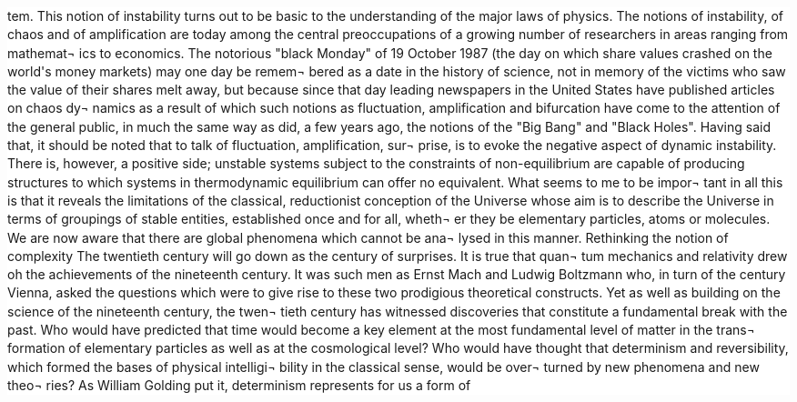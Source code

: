 tem. This notion of instability turns out to
be basic to the understanding of the major
laws of physics.
The notions of instability, of chaos and of
amplification are today among the central
preoccupations of a growing number of
researchers in areas ranging from mathemat¬
ics to economics. The notorious "black
Monday" of 19 October 1987 (the day on
which share values crashed on the world's
money markets) may one day be remem¬
bered as a date in the history of science, not
in memory of the victims who saw the value
of their shares melt away, but because since
that day leading newspapers in the United
States have published articles on chaos dy¬
namics as a result of which such notions as
fluctuation, amplification and bifurcation
have come to the attention of the general
public, in much the same way as did, a few
years ago, the notions of the "Big Bang" and
"Black Holes".
Having said that, it should be noted that
to talk of fluctuation, amplification, sur¬
prise, is to evoke the negative aspect of
dynamic instability. There is, however, a
positive side; unstable systems subject to the
constraints of non-equilibrium are capable
of producing structures to which systems in
thermodynamic equilibrium can offer no
equivalent. What seems to me to be impor¬
tant in all this is that it reveals the limitations
of the classical, reductionist conception of
the Universe whose aim is to describe the
Universe in terms of groupings of stable
entities, established once and for all, wheth¬
er they be elementary particles, atoms or
molecules. We are now aware that there are
global phenomena which cannot be ana¬
lysed in this manner.
Rethinking the notion of complexity
The twentieth century will go down as
the century of surprises. It is true that quan¬
tum mechanics and relativity drew oh the
achievements of the nineteenth century. It
was such men as Ernst Mach and Ludwig
Boltzmann who, in turn of the century
Vienna, asked the questions which were to
give rise to these two prodigious theoretical
constructs. Yet as well as building on the
science of the nineteenth century, the twen¬
tieth century has witnessed discoveries that
constitute a fundamental break with the
past. Who would have predicted that time
would become a key element at the most
fundamental level of matter in the trans¬
formation of elementary particles as well as
at the cosmological level? Who would have
thought that determinism and reversibility,
which formed the bases of physical intelligi¬
bility in the classical sense, would be over¬
turned by new phenomena and new theo¬
ries? As William Golding put it,
determinism represents for us a form of
